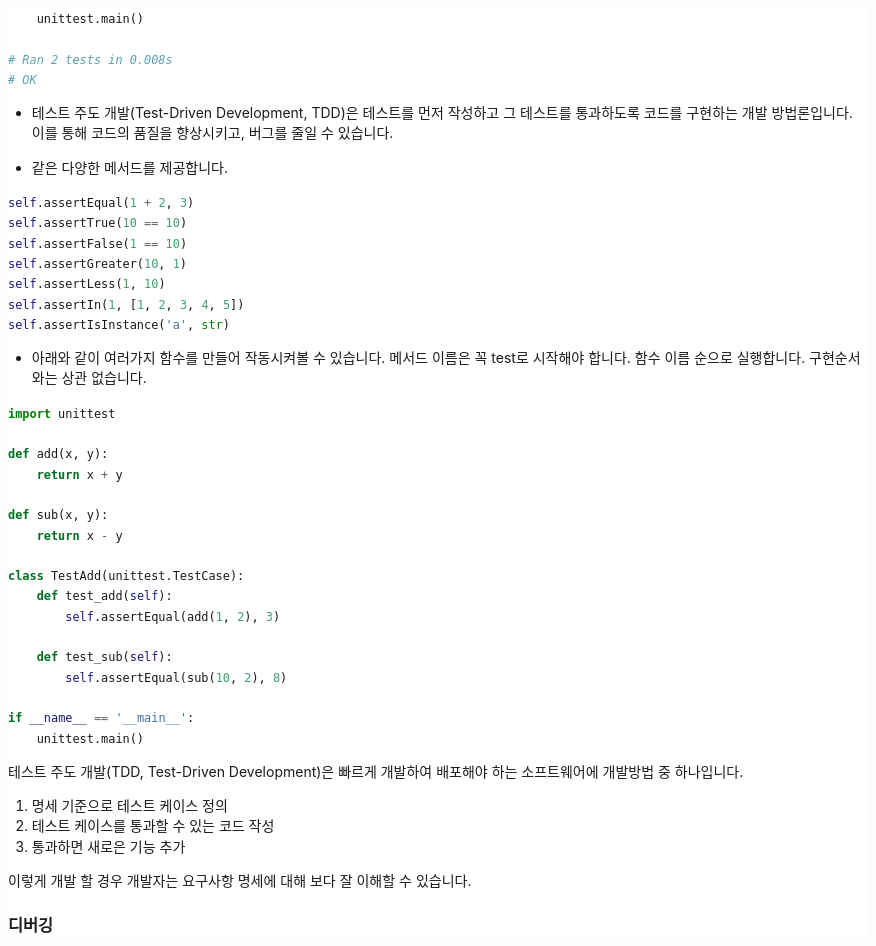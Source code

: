 ```python
    unittest.main()

# Ran 2 tests in 0.008s
# OK

```

- 테스트 주도 개발(Test-Driven Development, TDD)은 테스트를 먼저 작성하고 그 테스트를 통과하도록 코드를 구현하는 개발 방법론입니다. 이를 통해 코드의 품질을 향상시키고, 버그를 줄일 수 있습니다.

- 같은 다양한 메서드를 제공합니다.


```python
self.assertEqual(1 + 2, 3)
self.assertTrue(10 == 10)
self.assertFalse(1 == 10)
self.assertGreater(10, 1)
self.assertLess(1, 10)
self.assertIn(1, [1, 2, 3, 4, 5])
self.assertIsInstance('a', str)
```

- 아래와 같이 여러가지 함수를 만들어 작동시켜볼 수 있습니다. 메서드 이름은 꼭 test로 시작해야 합니다. 함수 이름 순으로 실행합니다. 구현순서와는 상관 없습니다.


```python
import unittest

def add(x, y):
    return x + y

def sub(x, y):
    return x - y

class TestAdd(unittest.TestCase):
    def test_add(self):
        self.assertEqual(add(1, 2), 3)

    def test_sub(self):
        self.assertEqual(sub(10, 2), 8)

if __name__ == '__main__':
    unittest.main()
```

테스트 주도 개발(TDD, Test-Driven Development)은 빠르게 개발하여 배포해야 하는 소프트웨어에 개발방법 중 하나입니다.

1. 명세 기준으로 테스트 케이스 정의
2. 테스트 케이스를 통과할 수 있는 코드 작성
3. 통과하면 새로은 기능 추가

이렇게 개발 할 경우 개발자는 요구사항 명세에 대해 보다 잘 이해할 수 있습니다.

### 디버깅
